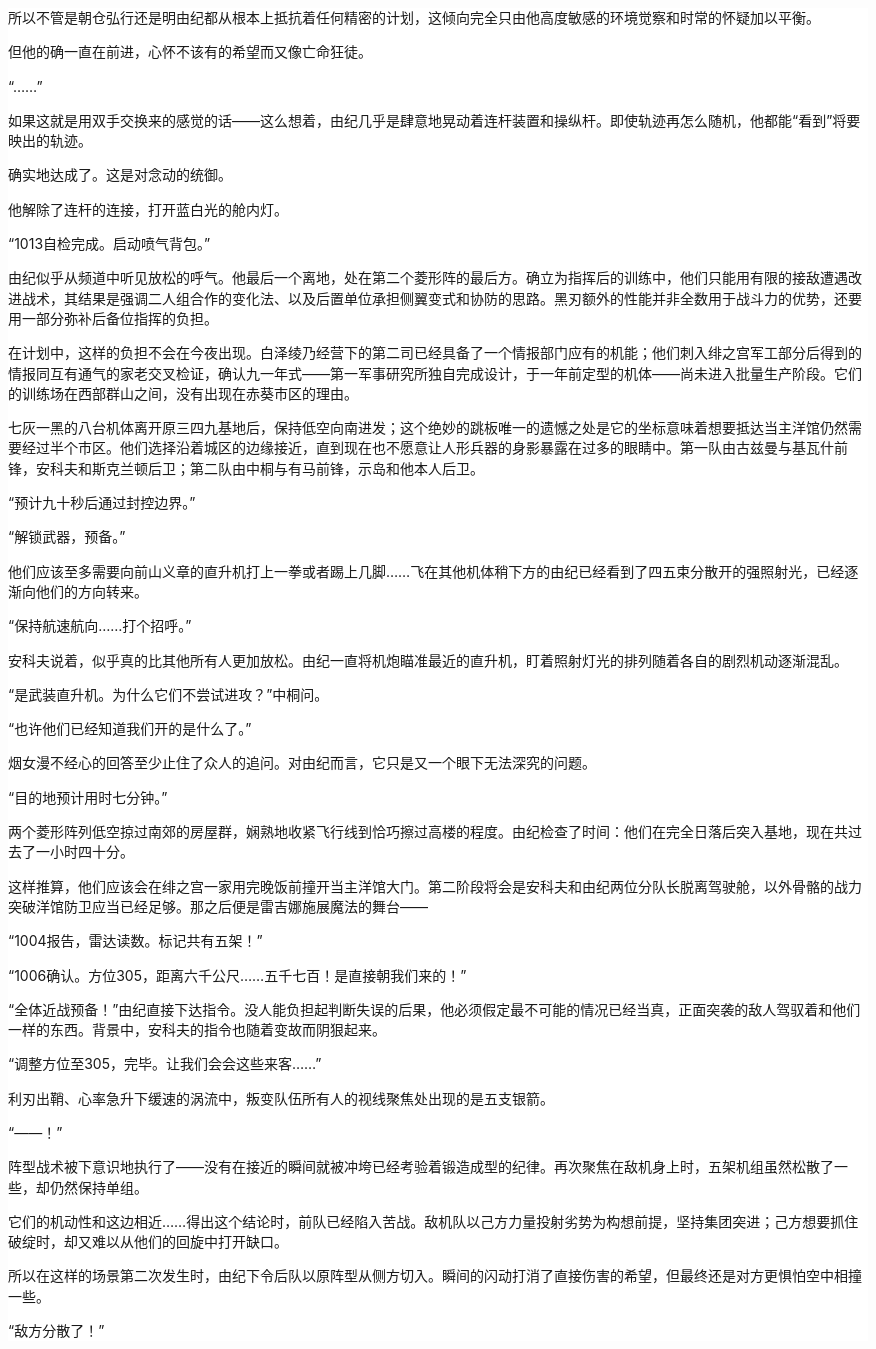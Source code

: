 所以不管是朝仓弘行还是明由纪都从根本上抵抗着任何精密的计划，这倾向完全只由他高度敏感的环境觉察和时常的怀疑加以平衡。

但他的确一直在前进，心怀不该有的希望而又像亡命狂徒。

“……”

如果这就是用双手交换来的感觉的话——这么想着，由纪几乎是肆意地晃动着连杆装置和操纵杆。即使轨迹再怎么随机，他都能“看到”将要映出的轨迹。

确实地达成了。这是对念动的统御。

他解除了连杆的连接，打开蓝白光的舱内灯。

“1013自检完成。启动喷气背包。”

由纪似乎从频道中听见放松的呼气。他最后一个离地，处在第二个菱形阵的最后方。确立为指挥后的训练中，他们只能用有限的接敌遭遇改进战术，其结果是强调二人组合作的变化法、以及后置单位承担侧翼变式和协防的思路。黑刃额外的性能并非全数用于战斗力的优势，还要用一部分弥补后备位指挥的负担。

在计划中，这样的负担不会在今夜出现。白泽绫乃经营下的第二司已经具备了一个情报部门应有的机能；他们刺入绯之宫军工部分后得到的情报同互有通气的家老交叉检证，确认九一年式——第一军事研究所独自完成设计，于一年前定型的机体——尚未进入批量生产阶段。它们的训练场在西部群山之间，没有出现在赤葵市区的理由。

七灰一黑的八台机体离开原三四九基地后，保持低空向南进发；这个绝妙的跳板唯一的遗憾之处是它的坐标意味着想要抵达当主洋馆仍然需要经过半个市区。他们选择沿着城区的边缘接近，直到现在也不愿意让人形兵器的身影暴露在过多的眼睛中。第一队由古兹曼与基瓦什前锋，安科夫和斯克兰顿后卫；第二队由中桐与有马前锋，示岛和他本人后卫。

“预计九十秒后通过封控边界。”

“解锁武器，预备。”

他们应该至多需要向前山义章的直升机打上一拳或者踢上几脚……飞在其他机体稍下方的由纪已经看到了四五束分散开的强照射光，已经逐渐向他们的方向转来。

“保持航速航向……打个招呼。”

安科夫说着，似乎真的比其他所有人更加放松。由纪一直将机炮瞄准最近的直升机，盯着照射灯光的排列随着各自的剧烈机动逐渐混乱。

“是武装直升机。为什么它们不尝试进攻？”中桐问。

“也许他们已经知道我们开的是什么了。”

烟女漫不经心的回答至少止住了众人的追问。对由纪而言，它只是又一个眼下无法深究的问题。

“目的地预计用时七分钟。”

两个菱形阵列低空掠过南郊的房屋群，娴熟地收紧飞行线到恰巧擦过高楼的程度。由纪检查了时间：他们在完全日落后突入基地，现在共过去了一小时四十分。

这样推算，他们应该会在绯之宫一家用完晚饭前撞开当主洋馆大门。第二阶段将会是安科夫和由纪两位分队长脱离驾驶舱，以外骨骼的战力突破洋馆防卫应当已经足够。那之后便是雷吉娜施展魔法的舞台——

“1004报告，雷达读数。标记共有五架！”

“1006确认。方位305，距离六千公尺……五千七百！是直接朝我们来的！”

“全体近战预备！”由纪直接下达指令。没人能负担起判断失误的后果，他必须假定最不可能的情况已经当真，正面突袭的敌人驾驭着和他们一样的东西。背景中，安科夫的指令也随着变故而阴狠起来。

“调整方位至305，完毕。让我们会会这些来客……”

利刃出鞘、心率急升下缓速的涡流中，叛变队伍所有人的视线聚焦处出现的是五支银箭。

“——！”

阵型战术被下意识地执行了——没有在接近的瞬间就被冲垮已经考验着锻造成型的纪律。再次聚焦在敌机身上时，五架机组虽然松散了一些，却仍然保持单组。

它们的机动性和这边相近……得出这个结论时，前队已经陷入苦战。敌机队以己方力量投射劣势为构想前提，坚持集团突进；己方想要抓住破绽时，却又难以从他们的回旋中打开缺口。

所以在这样的场景第二次发生时，由纪下令后队以原阵型从侧方切入。瞬间的闪动打消了直接伤害的希望，但最终还是对方更惧怕空中相撞一些。

“敌方分散了！”
